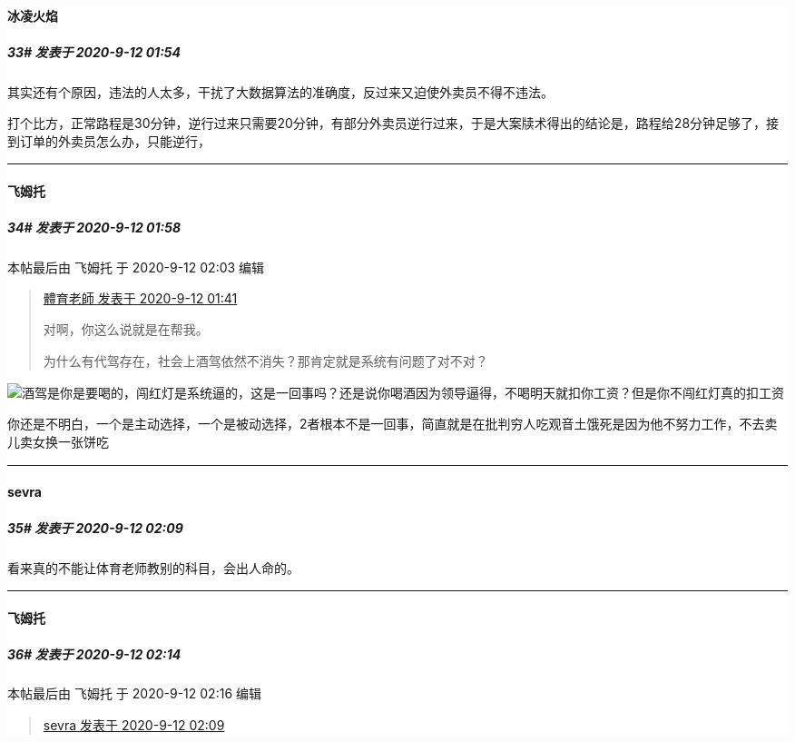 ####  冰凌火焰  
##### 33#       发表于 2020-9-12 01:54




其实还有个原因，违法的人太多，干扰了大数据算法的准确度，反过来又迫使外卖员不得不违法。

打个比方，正常路程是30分钟，逆行过来只需要20分钟，有部分外卖员逆行过来，于是大案牍术得出的结论是，路程给28分钟足够了，接到订单的外卖员怎么办，只能逆行，







*****

####  飞姆托  
##### 34#       发表于 2020-9-12 01:58



 本帖最后由 飞姆托 于 2020-9-12 02:03 编辑 
<blockquote><a href="httphttps://bbs.saraba1st.com/2b/forum.php?mod=redirect&amp;goto=findpost&amp;pid=48711224&amp;ptid=1959450" target="_blank">體育老師 发表于 2020-9-12 01:41</a>

对啊，你这么说就是在帮我。


为什么有代驾存在，社会上酒驾依然不消失？那肯定就是系统有问题了对不对？</blockquote>
<img src="https://static.saraba1st.com/image/smiley/face2017/222.png" referrerpolicy="no-referrer">酒驾是你是要喝的，闯红灯是系统逼的，这是一回事吗？还是说你喝酒因为领导逼得，不喝明天就扣你工资？但是你不闯红灯真的扣工资

你还是不明白，一个是主动选择，一个是被动选择，2者根本不是一回事，简直就是在批判穷人吃观音土饿死是因为他不努力工作，不去卖儿卖女换一张饼吃







*****

####  sevra  
##### 35#       发表于 2020-9-12 02:09




看来真的不能让体育老师教别的科目，会出人命的。







*****

####  飞姆托  
##### 36#       发表于 2020-9-12 02:14



 本帖最后由 飞姆托 于 2020-9-12 02:16 编辑 
<blockquote><a href="httphttps://bbs.saraba1st.com/2b/forum.php?mod=redirect&amp;goto=findpost&amp;pid=48711297&amp;ptid=1959450" target="_blank">sevra 发表于 2020-9-12 02:09</a>
